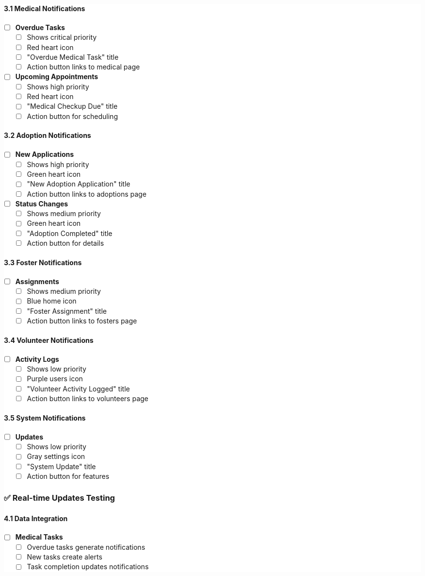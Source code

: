 #### **3.1 Medical Notifications**
- [ ] **Overdue Tasks**
  - [ ] Shows critical priority
  - [ ] Red heart icon
  - [ ] "Overdue Medical Task" title
  - [ ] Action button links to medical page

- [ ] **Upcoming Appointments**
  - [ ] Shows high priority
  - [ ] Red heart icon
  - [ ] "Medical Checkup Due" title
  - [ ] Action button for scheduling

#### **3.2 Adoption Notifications**
- [ ] **New Applications**
  - [ ] Shows high priority
  - [ ] Green heart icon
  - [ ] "New Adoption Application" title
  - [ ] Action button links to adoptions page

- [ ] **Status Changes**
  - [ ] Shows medium priority
  - [ ] Green heart icon
  - [ ] "Adoption Completed" title
  - [ ] Action button for details

#### **3.3 Foster Notifications**
- [ ] **Assignments**
  - [ ] Shows medium priority
  - [ ] Blue home icon
  - [ ] "Foster Assignment" title
  - [ ] Action button links to fosters page

#### **3.4 Volunteer Notifications**
- [ ] **Activity Logs**
  - [ ] Shows low priority
  - [ ] Purple users icon
  - [ ] "Volunteer Activity Logged" title
  - [ ] Action button links to volunteers page

#### **3.5 System Notifications**
- [ ] **Updates**
  - [ ] Shows low priority
  - [ ] Gray settings icon
  - [ ] "System Update" title
  - [ ] Action button for features

### **✅ Real-time Updates Testing**

#### **4.1 Data Integration**
- [ ] **Medical Tasks**
  - [ ] Overdue tasks generate notifications
  - [ ] New tasks create alerts
  - [ ] Task completion updates notifications
